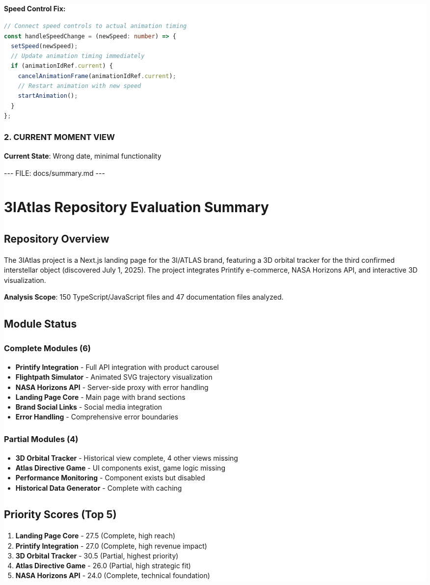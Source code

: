 **Speed Control Fix:**
```typescript
// Connect speed controls to actual animation timing
const handleSpeedChange = (newSpeed: number) => {
  setSpeed(newSpeed);
  // Update animation timing immediately
  if (animationIdRef.current) {
    cancelAnimationFrame(animationIdRef.current);
    // Restart animation with new speed
    startAnimation();
  }
};
```

### 2. CURRENT MOMENT VIEW
**Current State**: Wrong date, minimal functionality

--- FILE: docs/summary.md ---

# 3IAtlas Repository Evaluation Summary

## Repository Overview
The 3IAtlas project is a Next.js landing page for the 3I/ATLAS brand, featuring a 3D orbital tracker for the third confirmed interstellar object (discovered July 1, 2025). The project integrates Printify e-commerce, NASA Horizons API, and interactive 3D visualization.

**Analysis Scope**: 150 TypeScript/JavaScript files and 47 documentation files analyzed.

## Module Status

### Complete Modules (6)
- **Printify Integration** - Full API integration with product carousel
- **Flightpath Simulator** - Animated SVG trajectory visualization
- **NASA Horizons API** - Server-side proxy with error handling
- **Landing Page Core** - Main page with brand sections
- **Brand Social Links** - Social media integration
- **Error Handling** - Comprehensive error boundaries

### Partial Modules (4)
- **3D Orbital Tracker** - Historical view complete, 4 other views missing
- **Atlas Directive Game** - UI components exist, game logic missing
- **Performance Monitoring** - Component exists but disabled
- **Historical Data Generator** - Complete with caching

## Priority Scores (Top 5)
1. **Landing Page Core** - 27.5 (Complete, high reach)
2. **Printify Integration** - 27.0 (Complete, high revenue impact)
3. **3D Orbital Tracker** - 30.5 (Partial, highest priority)
4. **Atlas Directive Game** - 26.0 (Partial, high strategic fit)
5. **NASA Horizons API** - 24.0 (Complete, technical foundation)

